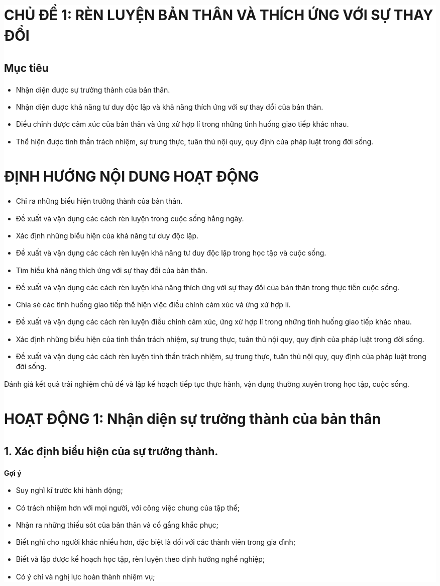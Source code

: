 # CHỦ ĐỀ 1: RÈN LUYỆN BẢN THÂN VÀ THÍCH ỨNG VỚI SỰ THAY ĐỔI

## Mục tiêu

- Nhận diện được sự trưởng thành của bản thân.

- Nhận diện được khả năng tư duy độc lập và khả năng thích ứng với sự thay đổi của bản thân.

- Điều chỉnh được cảm xúc của bản thân và ứng xử hợp lí trong những tình huống giao tiếp khác nhau.

- Thể hiện được tinh thần trách nhiệm, sự trung thực, tuân thủ nội quy, quy định của pháp luật trong đời sống.

# ĐỊNH HƯỚNG NỘI DUNG HOẠT ĐỘNG

- Chỉ ra những biểu hiện trưởng thành của bản thân.
- Đề xuất và vận dụng các cách rèn luyện trong cuộc sống hằng ngày.

- Xác định những biểu hiện của khả năng tư duy độc lập.
- Đề xuất và vận dụng các cách rèn luyện khả năng tư duy độc lập trong học tập và cuộc sống.

- Tìm hiểu khả năng thích ứng với sự thay đổi của bản thân.
- Đề xuất và vận dụng các cách rèn luyện khả năng thích ứng với sự thay đổi của bản thân trong thực tiễn cuộc sống.

- Chia sẻ các tình huống giao tiếp thể hiện việc điều chỉnh cảm xúc và ứng xử hợp lí.
- Đề xuất và vận dụng các cách rèn luyện điều chỉnh cảm xúc, ứng xử hợp lí trong những tình huống giao tiếp khác nhau.

- Xác định những biểu hiện của tinh thần trách nhiệm, sự trung thực, tuân thủ nội quy, quy định của pháp luật trong đời sống.
- Đề xuất và vận dụng các cách rèn luyện tinh thần trách nhiệm, sự trung thực, tuân thủ nội quy, quy định của pháp luật trong đời sống.

Đánh giá kết quả trải nghiệm chủ đề và lập kế hoạch tiếp tục thực hành, vận dụng thường xuyên trong học tập, cuộc sống.

# HOẠT ĐỘNG 1: Nhận diện sự trưởng thành của bản thân

## 1. Xác định biểu hiện của sự trưởng thành.

**Gợi ý**

- Suy nghĩ kĩ trước khi hành động;

- Có trách nhiệm hơn với mọi người, với công việc chung của tập thể;

- Nhận ra những thiếu sót của bản thân và cố gắng khắc phục;

- Biết nghĩ cho người khác nhiều hơn, đặc biệt là đối với các thành viên trong gia đình;

- Biết và lập được kế hoạch học tập, rèn luyện theo định hướng nghề nghiệp;

- Có ý chí và nghị lực hoàn thành nhiệm vụ;
